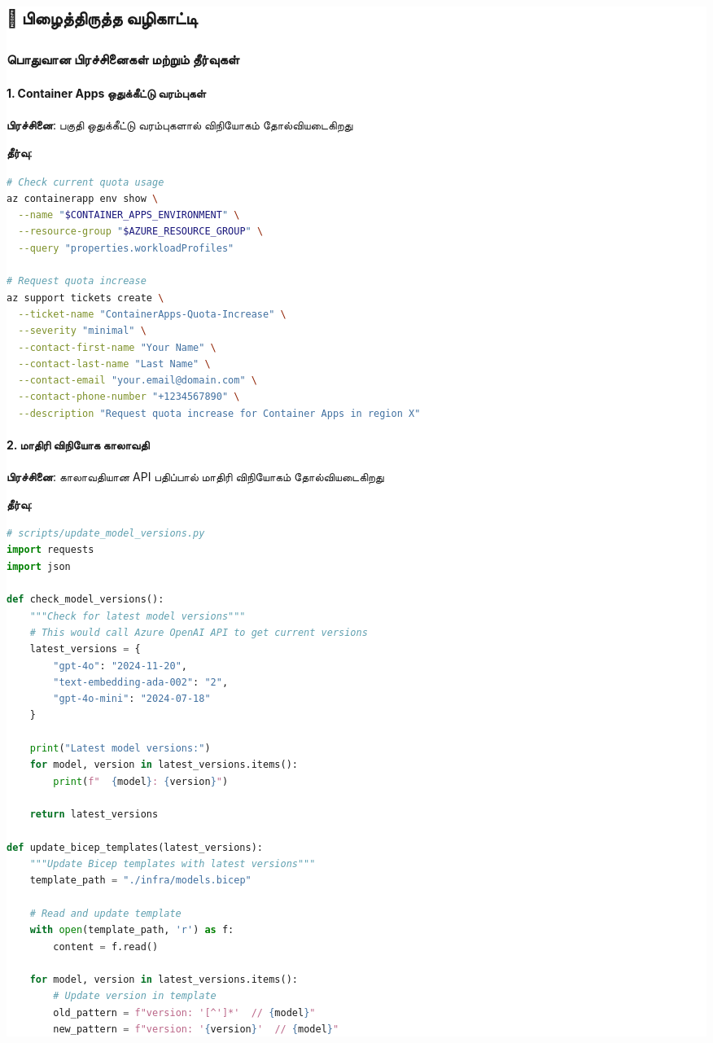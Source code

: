 
## 🔧 பிழைத்திருத்த வழிகாட்டி

### பொதுவான பிரச்சினைகள் மற்றும் தீர்வுகள்

#### 1. Container Apps ஒதுக்கீட்டு வரம்புகள்

**பிரச்சினை**: பகுதி ஒதுக்கீட்டு வரம்புகளால் விநியோகம் தோல்வியடைகிறது

**தீர்வு**:
```bash
# Check current quota usage
az containerapp env show \
  --name "$CONTAINER_APPS_ENVIRONMENT" \
  --resource-group "$AZURE_RESOURCE_GROUP" \
  --query "properties.workloadProfiles"

# Request quota increase
az support tickets create \
  --ticket-name "ContainerApps-Quota-Increase" \
  --severity "minimal" \
  --contact-first-name "Your Name" \
  --contact-last-name "Last Name" \
  --contact-email "your.email@domain.com" \
  --contact-phone-number "+1234567890" \
  --description "Request quota increase for Container Apps in region X"
```

#### 2. மாதிரி விநியோக காலாவதி

**பிரச்சினை**: காலாவதியான API பதிப்பால் மாதிரி விநியோகம் தோல்வியடைகிறது

**தீர்வு**:
```python
# scripts/update_model_versions.py
import requests
import json

def check_model_versions():
    """Check for latest model versions"""
    # This would call Azure OpenAI API to get current versions
    latest_versions = {
        "gpt-4o": "2024-11-20",
        "text-embedding-ada-002": "2", 
        "gpt-4o-mini": "2024-07-18"
    }
    
    print("Latest model versions:")
    for model, version in latest_versions.items():
        print(f"  {model}: {version}")
    
    return latest_versions

def update_bicep_templates(latest_versions):
    """Update Bicep templates with latest versions"""
    template_path = "./infra/models.bicep"
    
    # Read and update template
    with open(template_path, 'r') as f:
        content = f.read()
    
    for model, version in latest_versions.items():
        # Update version in template
        old_pattern = f"version: '[^']*'  // {model}"
        new_pattern = f"version: '{version}'  // {model}"
```